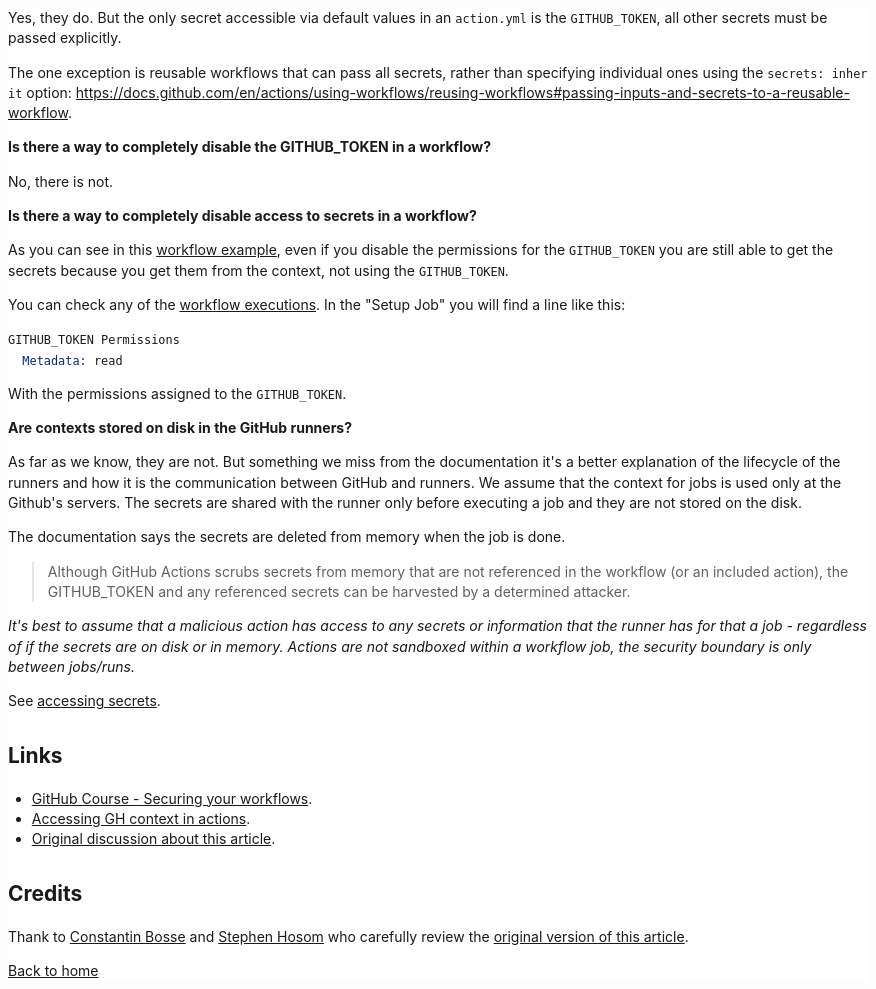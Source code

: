 Yes, they do. But the only secret accessible via default values in an `action.yml` is the `GITHUB_TOKEN`, all other secrets must be passed explicitly.

The one exception is reusable workflows that can pass all secrets, rather than specifying individual ones using the `secrets: inherit` option: <https://docs.github.com/en/actions/using-workflows/reusing-workflows#passing-inputs-and-secrets-to-a-reusable-workflow>.

**Is there a way to completely disable the GITHUB_TOKEN in a workflow?**

No, there is not.

**Is there a way to completely disable access to secrets in a workflow?**

As you can see in this [workflow example](https://github.com/Nautilus-Cyberneering/github-actions-secrets/blob/main/.github/workflows/disable-github-token.yml), even if you disable the permissions for the `GITHUB_TOKEN` you are still able to get the secrets because you get them from the context, not using the `GITHUB_TOKEN`.

You can check any of the [workflow executions](https://github.com/Nautilus-Cyberneering/github-actions-secrets/actions/workflows/disable-github-token.yml). In the "Setup Job" you will find a line like this:

```s
GITHUB_TOKEN Permissions
  Metadata: read
```

With the permissions assigned to the `GITHUB_TOKEN`.

**Are contexts stored on disk in the GitHub runners?**

As far as we know, they are not. But something we miss from the documentation it's a better explanation of the lifecycle of the runners and how it is the communication between GitHub and runners. We assume that the context for jobs is used only at the Github's servers. The secrets are shared with the runner only before executing a job and they are not stored on the disk.

The documentation says the secrets are deleted from memory when the job is done.

> Although GitHub Actions scrubs secrets from memory that are not referenced in the workflow (or an included action), the GITHUB_TOKEN and any referenced secrets can be harvested by a determined attacker.

*It's best to assume that a malicious action has access to any secrets or information that the runner has for that a job - regardless of if the secrets are on disk or in memory. Actions are not sandboxed within a workflow job, the security boundary is only between jobs/runs.*

See [accessing secrets](https://docs.github.com/en/actions/security-guides/security-hardening-for-github-actions#accessing-secrets).

## Links

- [GitHub Course - Securing your workflows](https://lab.github.com/githubtraining/securing-your-workflows).
- [Accessing GH context in actions](https://github.community/t/accessing-gh-context-in-actions/206203).
- [Original discussion about this article](https://github.com/Nautilus-Cyberneering/github-actions-secrets/pull/4).

## Credits

Thank to [Constantin Bosse](https://github.com/cgbosse) and [Stephen Hosom](https://github.com/hosom) who carefully review the [original version of this article](https://github.com/Nautilus-Cyberneering/github-actions-secrets/pull/4).

[Back to home](./index.md)
